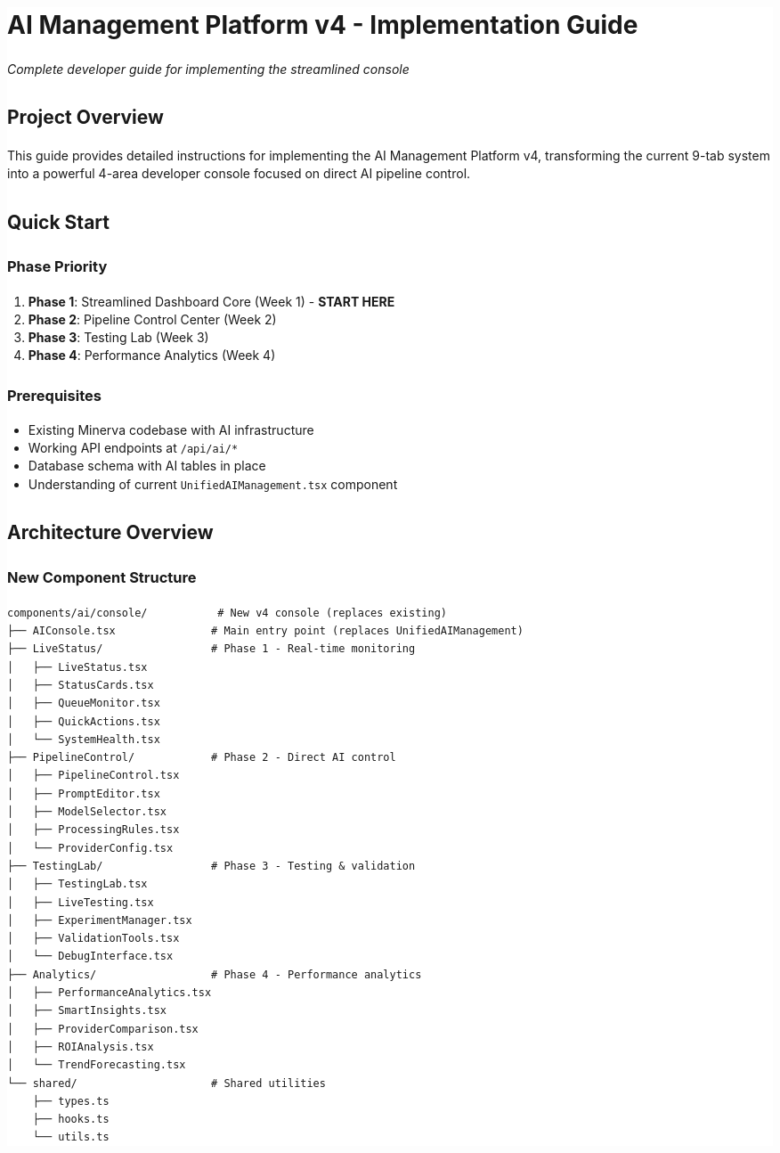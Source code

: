 # AI Management Platform v4 - Implementation Guide

*Complete developer guide for implementing the streamlined console*

## Project Overview

This guide provides detailed instructions for implementing the AI Management Platform v4, transforming the current 9-tab system into a powerful 4-area developer console focused on direct AI pipeline control.

## Quick Start

### **Phase Priority**
1. **Phase 1**: Streamlined Dashboard Core (Week 1) - **START HERE**
2. **Phase 2**: Pipeline Control Center (Week 2) 
3. **Phase 3**: Testing Lab (Week 3)
4. **Phase 4**: Performance Analytics (Week 4)

### **Prerequisites**
- Existing Minerva codebase with AI infrastructure
- Working API endpoints at `/api/ai/*`
- Database schema with AI tables in place
- Understanding of current `UnifiedAIManagement.tsx` component

## Architecture Overview

### **New Component Structure**
```
components/ai/console/           # New v4 console (replaces existing)
├── AIConsole.tsx               # Main entry point (replaces UnifiedAIManagement)
├── LiveStatus/                 # Phase 1 - Real-time monitoring
│   ├── LiveStatus.tsx
│   ├── StatusCards.tsx
│   ├── QueueMonitor.tsx
│   ├── QuickActions.tsx
│   └── SystemHealth.tsx
├── PipelineControl/            # Phase 2 - Direct AI control
│   ├── PipelineControl.tsx
│   ├── PromptEditor.tsx
│   ├── ModelSelector.tsx
│   ├── ProcessingRules.tsx
│   └── ProviderConfig.tsx
├── TestingLab/                 # Phase 3 - Testing & validation
│   ├── TestingLab.tsx
│   ├── LiveTesting.tsx
│   ├── ExperimentManager.tsx
│   ├── ValidationTools.tsx
│   └── DebugInterface.tsx
├── Analytics/                  # Phase 4 - Performance analytics
│   ├── PerformanceAnalytics.tsx
│   ├── SmartInsights.tsx
│   ├── ProviderComparison.tsx
│   ├── ROIAnalysis.tsx
│   └── TrendForecasting.tsx
└── shared/                     # Shared utilities
    ├── types.ts
    ├── hooks.ts
    └── utils.ts
```
